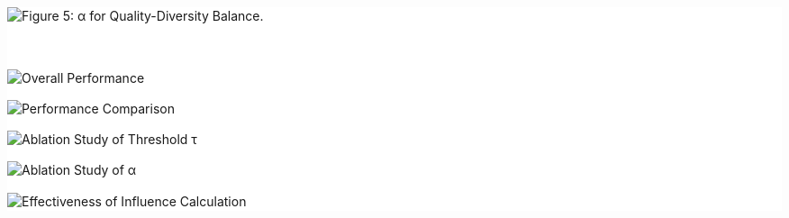 ![Figure 5: α for Quality-Diversity Balance.]()

![]()

![Overall Performance]()

![Performance Comparison]()

![Ablation Study of Threshold τ]()

![Ablation Study of α]()

![Effectiveness of Influence Calculation]()

